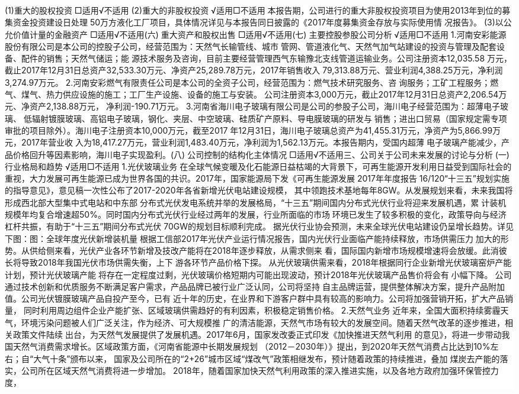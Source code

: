 (1)重大的股权投资
□适用√不适用
(2)重大的非股权投资
√适用□不适用
本报告期，公司进行的重大非股权投资项目为使用2013年到位的募集资金投资建设日处理
50万方液化工厂项目，具体情况详见与本报告同日披露的《2017年度募集资金存放与实际使用情
况报告》。
(3)以公允价值计量的金融资产
□适用√不适用(六)
重大资产和股权出售
□适用√不适用(七)
主要控股参股公司分析
√适用□不适用
1.河南安彩能源股份有限公司是本公司的控股子公司，经营范围为：天然气长输管线、城市
管网、管道液化气、天然气加气站建设的投资与管理及配套设备、配件的销售；天然气储运；能
源技术服务及咨询，目前主要经营管理西气东输豫北支线管道运输业务。公司注册资本12,035.58
万元，截止2017年12月31日总资产32,533.30万元、净资产25,289.78万元，2017年销售收入
79,313.88万元、营业利润4,388.25万元，净利润3,274.97万元。
2.河南安彩燃气有限责任公司是本公司的全资子公司，经营范围为：燃气技术研究服务、咨
询服务；工矿工程服务；燃气、煤气、热力供应设施的施工；工厂生产设施、设备的施工与安装。
公司注册资本3,000万元，截止2017年12月31日总资产2,206.54万元、净资产2,138.88万元，
净利润-190.71万元。
3.河南省海川电子玻璃有限公司是公司的参股子公司，海川电子经营范围为：超薄电子玻璃、
低辐射镀膜玻璃、高铝电子玻璃，钢化、夹层、中空玻璃、硅质矿产原料、导电膜玻璃的研发与
销售；进出口贸易（国家规定需专项审批的项目除外）。海川电子注册资本10,000万元，截至2017
年12月31日，海川电子玻璃总资产为41,455.31万元，净资产为5,866.99万元，2017年营业收
入为18,417.27万元，营业利润1,483.40万元，净利润为1,562.13万元。本报告期内，受国内超薄
电子玻璃产能减少，产品价格回升等因素影响，海川电子实现盈利。(八)
公司控制的结构化主体情况
□适用√不适用三、公司关于公司未来发展的讨论与分析
(一)
行业格局和趋势
√适用□不适用
1.光伏玻璃业务
在全球气候变暖及化石能源日益枯竭的大背景下，可再生能源开发利用日益受到国际社会的
重视，大力发展可再生能源已成为世界各国的共识。2017年，国家能源局下发《可再生能源发展
2017年年度报告
16/120“十三五”规划实施的指导意见》，意见稿一次性公布了2017-2020年各省新增光伏电站建设规模，
其中领跑技术基地每年8GW。从发展规划来看，未来我国将形成西北部大型集中式电站和中东部
分布式光伏发电系统并举的发展格局，“十三五”期间国内分布式光伏行业将迎来发展机遇，累
计装机规模年均复合增速超50%。同时国内分布式光伏行业经过两年的发展，行业所面临的市场
环境已发生了较多积极的变化，政策导向与经济杠杆共振，有助于“十三五”期间分布式光伏
70GW的规划目标顺利完成。
据光伏行业协会预测，未来全球光伏电站建设仍呈增长趋势。详见下图：图：全球年度光伏新增装机量
根据工信部2017年光伏产业运行情况报告，国内光伏行业面临产能持续释放，市场供需压力
加大的形势。从供给侧来看，光伏产业各环节新增及技改产能将在2018年逐步释放，从需求侧来
看，国际国内新增市场规模增速将会放缓。此消彼长将导致2018年我国光伏市场供需失衡，上下
游各环节产品价格下探。
从光伏玻璃供需来看，2018年根据同行企业新增光伏玻璃窑炉产能计划，预计光伏玻璃产能
将存在一定程度过剩，光伏玻璃价格短期内可能出现波动，预计2018年光伏玻璃产品售价将会有
小幅下降。
公司通过技术创新和优质服务不断满足客户需求，产品品牌已被行业广泛认同，公司将坚持
自主品牌运营，提供整体解决方案，提升产品附加值。公司光伏镀膜玻璃产品自投产至今，已有
近十年的历史，在业界和下游客户群中具有较高的影响力。公司将加强营销开拓，扩大产品销量，
同时利用周边组件企业产能扩张、区域玻璃供需趋好的有利因素，积极稳定销售价格。
2.天然气业务
近年来，全国大面积持续雾霾天气，环境污染问题被人们广泛关注，作为经济、可大规模推
广的清洁能源，天然气市场有较大的发展空间。随着天然气改革的逐步推进，相关政策文件陆续
出台，为天然气发展提供了发展机遇。2017年6月，国家发改委正式印发《加快推进天然气利用
的意见》，将进一步带动我国天然气消费需求增长。区域政策方面，《河南省能源中长期发展规划
（2012－2030年）》提出，到2020年天然气消费占比达到10%左右；自“大气十条”颁布以来，
国家及公司所在的“2+26”城市区域“煤改气”政策相继发布，预计随着政策的持续推进，叠加
煤炭去产能的落实，公司所在区域天然气消费将进一步增加。
2018年，随着国家加快天然气利用政策的深入推进实施，以及各地方政府加强环保管控力度，